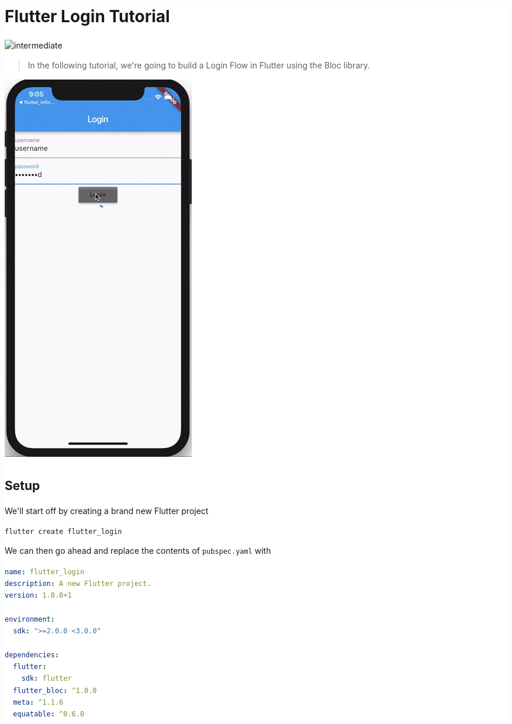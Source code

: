 # Flutter Login Tutorial

![intermediate](https://img.shields.io/badge/level-intermediate-orange.svg)

> In the following tutorial, we're going to build a Login Flow in Flutter using the Bloc library.

![demo](./assets/gifs/flutter_login.gif)

## Setup

We'll start off by creating a brand new Flutter project

```bash
flutter create flutter_login
```

We can then go ahead and replace the contents of `pubspec.yaml` with

```yaml
name: flutter_login
description: A new Flutter project.
version: 1.0.0+1

environment:
  sdk: ">=2.0.0 <3.0.0"

dependencies:
  flutter:
    sdk: flutter
  flutter_bloc: ^1.0.0
  meta: ^1.1.6
  equatable: ^0.6.0
```